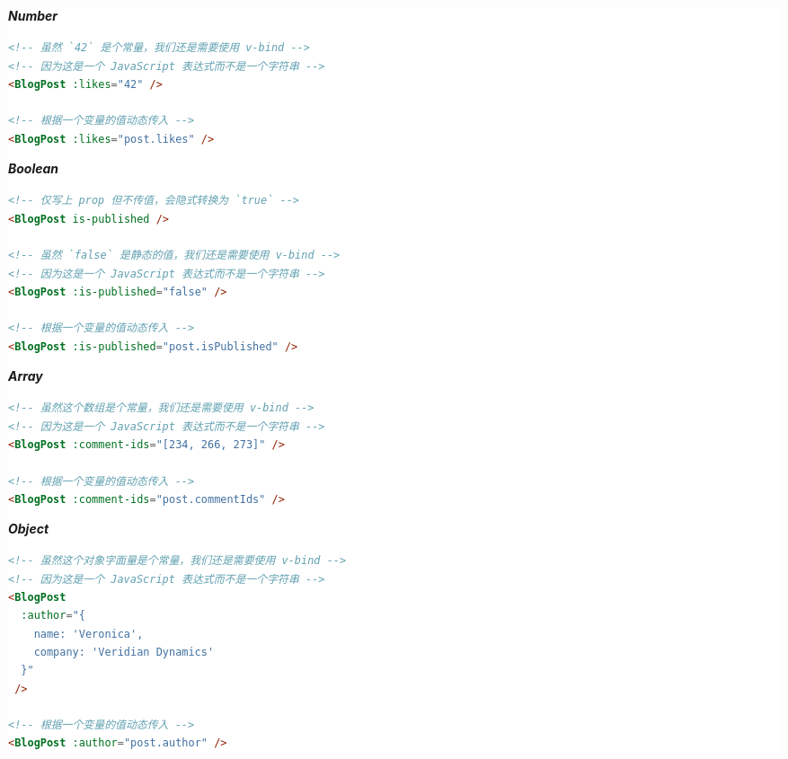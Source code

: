 

***Number***

```html
<!-- 虽然 `42` 是个常量，我们还是需要使用 v-bind -->
<!-- 因为这是一个 JavaScript 表达式而不是一个字符串 -->
<BlogPost :likes="42" />

<!-- 根据一个变量的值动态传入 -->
<BlogPost :likes="post.likes" />
```



***Boolean***

```html
<!-- 仅写上 prop 但不传值，会隐式转换为 `true` -->
<BlogPost is-published />

<!-- 虽然 `false` 是静态的值，我们还是需要使用 v-bind -->
<!-- 因为这是一个 JavaScript 表达式而不是一个字符串 -->
<BlogPost :is-published="false" />

<!-- 根据一个变量的值动态传入 -->
<BlogPost :is-published="post.isPublished" />
```



***Array***

```html
<!-- 虽然这个数组是个常量，我们还是需要使用 v-bind -->
<!-- 因为这是一个 JavaScript 表达式而不是一个字符串 -->
<BlogPost :comment-ids="[234, 266, 273]" />

<!-- 根据一个变量的值动态传入 -->
<BlogPost :comment-ids="post.commentIds" />
```



***Object***

```html
<!-- 虽然这个对象字面量是个常量，我们还是需要使用 v-bind -->
<!-- 因为这是一个 JavaScript 表达式而不是一个字符串 -->
<BlogPost
  :author="{
    name: 'Veronica',
    company: 'Veridian Dynamics'
  }"
 />

<!-- 根据一个变量的值动态传入 -->
<BlogPost :author="post.author" />
```
